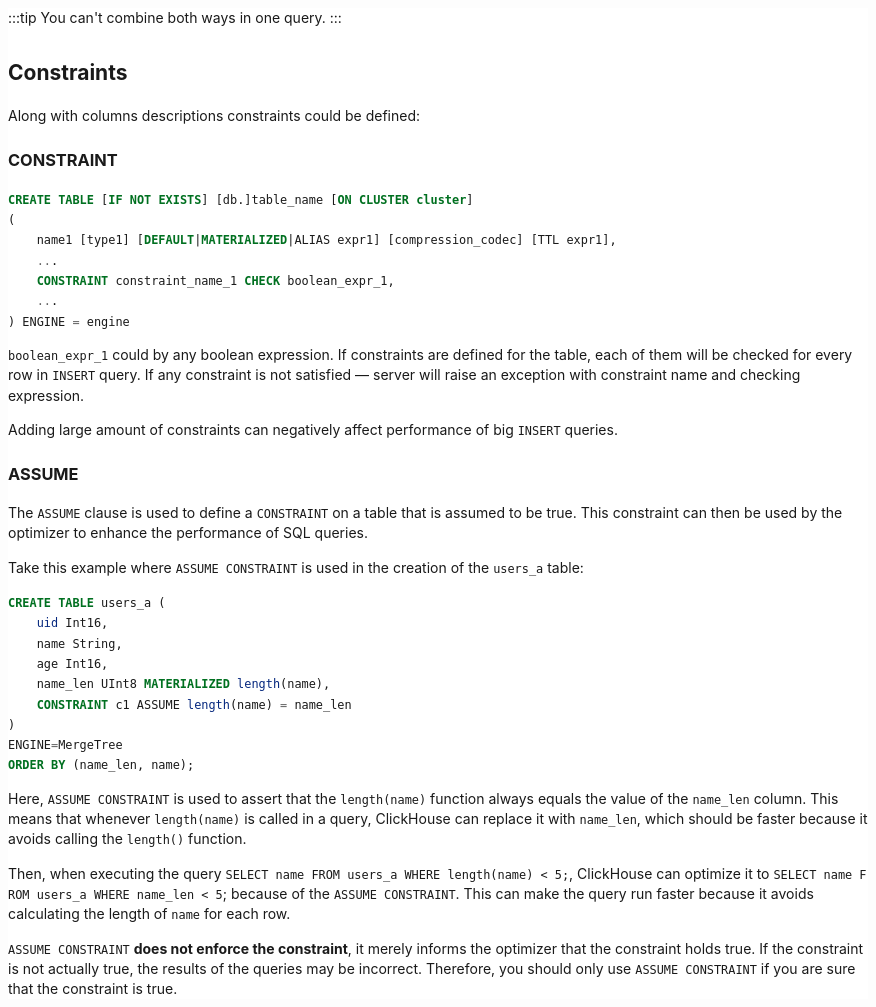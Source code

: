 :::tip
You can't combine both ways in one query.
:::

## Constraints

Along with columns descriptions constraints could be defined:

### CONSTRAINT

``` sql
CREATE TABLE [IF NOT EXISTS] [db.]table_name [ON CLUSTER cluster]
(
    name1 [type1] [DEFAULT|MATERIALIZED|ALIAS expr1] [compression_codec] [TTL expr1],
    ...
    CONSTRAINT constraint_name_1 CHECK boolean_expr_1,
    ...
) ENGINE = engine
```

`boolean_expr_1` could by any boolean expression. If constraints are defined for the table, each of them will be checked for every row in `INSERT` query. If any constraint is not satisfied — server will raise an exception with constraint name and checking expression.

Adding large amount of constraints can negatively affect performance of big `INSERT` queries.

### ASSUME

The `ASSUME` clause is used to define a `CONSTRAINT` on a table that is assumed to be true. This constraint can then be used by the optimizer to enhance the performance of SQL queries.

Take this example where `ASSUME CONSTRAINT` is used in the creation of the `users_a` table:

```sql
CREATE TABLE users_a (
    uid Int16, 
    name String, 
    age Int16, 
    name_len UInt8 MATERIALIZED length(name), 
    CONSTRAINT c1 ASSUME length(name) = name_len
) 
ENGINE=MergeTree 
ORDER BY (name_len, name);
```

Here, `ASSUME CONSTRAINT` is used to assert that the `length(name)` function always equals the value of the `name_len` column. This means that whenever `length(name)` is called in a query, ClickHouse can replace it with `name_len`, which should be faster because it avoids calling the `length()` function.

Then, when executing the query `SELECT name FROM users_a WHERE length(name) < 5;`, ClickHouse can optimize it to `SELECT name FROM users_a WHERE name_len < 5`; because of the `ASSUME CONSTRAINT`. This can make the query run faster because it avoids calculating the length of `name` for each row.

`ASSUME CONSTRAINT` **does not enforce the constraint**, it merely informs the optimizer that the constraint holds true. If the constraint is not actually true, the results of the queries may be incorrect. Therefore, you should only use `ASSUME CONSTRAINT` if you are sure that the constraint is true.
